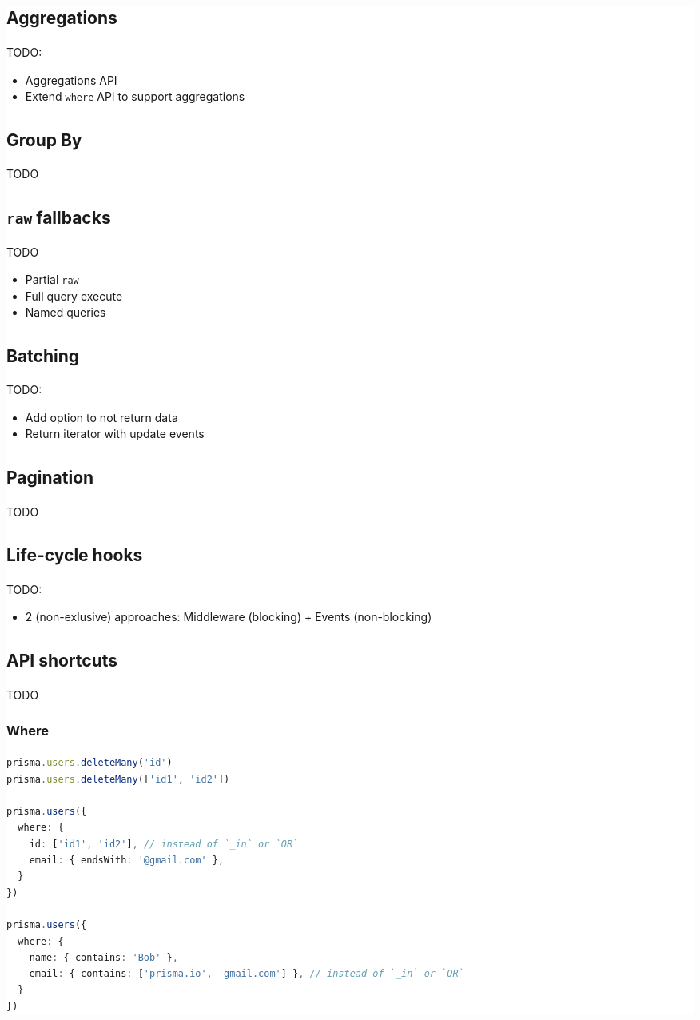 ## Aggregations

TODO:

- Aggregations API
- Extend `where` API to support aggregations

## Group By

TODO

## `raw` fallbacks

TODO

- Partial `raw`
- Full query execute
- Named queries

## Batching

TODO:

- Add option to not return data
- Return iterator with update events

## Pagination

TODO

## Life-cycle hooks

TODO:

- 2 (non-exlusive) approaches: Middleware (blocking) + Events (non-blocking)

## API shortcuts

TODO

### Where

```ts
prisma.users.deleteMany('id')
prisma.users.deleteMany(['id1', 'id2'])

prisma.users({
  where: {
    id: ['id1', 'id2'], // instead of `_in` or `OR`
    email: { endsWith: '@gmail.com' },
  }
})

prisma.users({
  where: {
    name: { contains: 'Bob' },
    email: { contains: ['prisma.io', 'gmail.com'] }, // instead of `_in` or `OR`
  }
})
```
